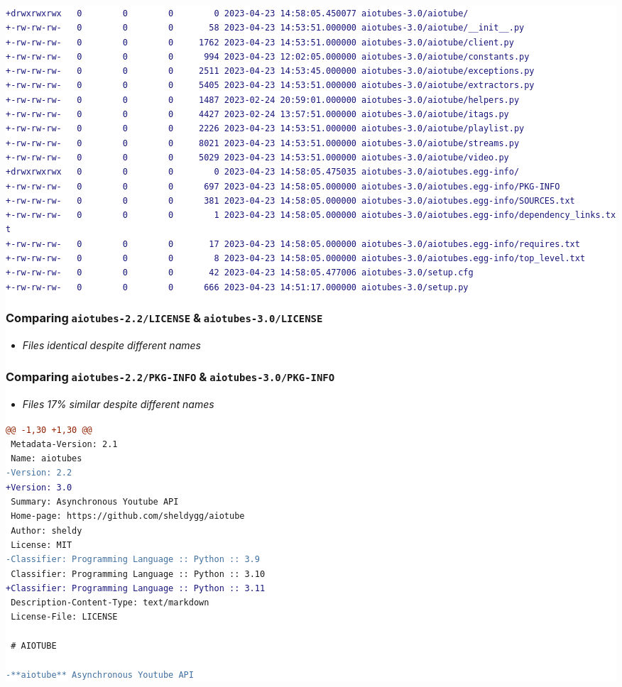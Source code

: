 ```diff
+drwxrwxrwx   0        0        0        0 2023-04-23 14:58:05.450077 aiotubes-3.0/aiotube/
+-rw-rw-rw-   0        0        0       58 2023-04-23 14:53:51.000000 aiotubes-3.0/aiotube/__init__.py
+-rw-rw-rw-   0        0        0     1762 2023-04-23 14:53:51.000000 aiotubes-3.0/aiotube/client.py
+-rw-rw-rw-   0        0        0      994 2023-04-23 12:02:05.000000 aiotubes-3.0/aiotube/constants.py
+-rw-rw-rw-   0        0        0     2511 2023-04-23 14:53:45.000000 aiotubes-3.0/aiotube/exceptions.py
+-rw-rw-rw-   0        0        0     5405 2023-04-23 14:53:51.000000 aiotubes-3.0/aiotube/extractors.py
+-rw-rw-rw-   0        0        0     1487 2023-02-24 20:59:01.000000 aiotubes-3.0/aiotube/helpers.py
+-rw-rw-rw-   0        0        0     4427 2023-02-24 13:57:51.000000 aiotubes-3.0/aiotube/itags.py
+-rw-rw-rw-   0        0        0     2226 2023-04-23 14:53:51.000000 aiotubes-3.0/aiotube/playlist.py
+-rw-rw-rw-   0        0        0     8021 2023-04-23 14:53:51.000000 aiotubes-3.0/aiotube/streams.py
+-rw-rw-rw-   0        0        0     5029 2023-04-23 14:53:51.000000 aiotubes-3.0/aiotube/video.py
+drwxrwxrwx   0        0        0        0 2023-04-23 14:58:05.475035 aiotubes-3.0/aiotubes.egg-info/
+-rw-rw-rw-   0        0        0      697 2023-04-23 14:58:05.000000 aiotubes-3.0/aiotubes.egg-info/PKG-INFO
+-rw-rw-rw-   0        0        0      381 2023-04-23 14:58:05.000000 aiotubes-3.0/aiotubes.egg-info/SOURCES.txt
+-rw-rw-rw-   0        0        0        1 2023-04-23 14:58:05.000000 aiotubes-3.0/aiotubes.egg-info/dependency_links.txt
+-rw-rw-rw-   0        0        0       17 2023-04-23 14:58:05.000000 aiotubes-3.0/aiotubes.egg-info/requires.txt
+-rw-rw-rw-   0        0        0        8 2023-04-23 14:58:05.000000 aiotubes-3.0/aiotubes.egg-info/top_level.txt
+-rw-rw-rw-   0        0        0       42 2023-04-23 14:58:05.477006 aiotubes-3.0/setup.cfg
+-rw-rw-rw-   0        0        0      666 2023-04-23 14:51:17.000000 aiotubes-3.0/setup.py
```

### Comparing `aiotubes-2.2/LICENSE` & `aiotubes-3.0/LICENSE`

 * *Files identical despite different names*

### Comparing `aiotubes-2.2/PKG-INFO` & `aiotubes-3.0/PKG-INFO`

 * *Files 17% similar despite different names*

```diff
@@ -1,30 +1,30 @@
 Metadata-Version: 2.1
 Name: aiotubes
-Version: 2.2
+Version: 3.0
 Summary: Asynchronous Youtube API
 Home-page: https://github.com/sheldygg/aiotube
 Author: sheldy
 License: MIT
-Classifier: Programming Language :: Python :: 3.9
 Classifier: Programming Language :: Python :: 3.10
+Classifier: Programming Language :: Python :: 3.11
 Description-Content-Type: text/markdown
 License-File: LICENSE
 
 # AIOTUBE
 
-**aiotube** Asynchronous Youtube API
```